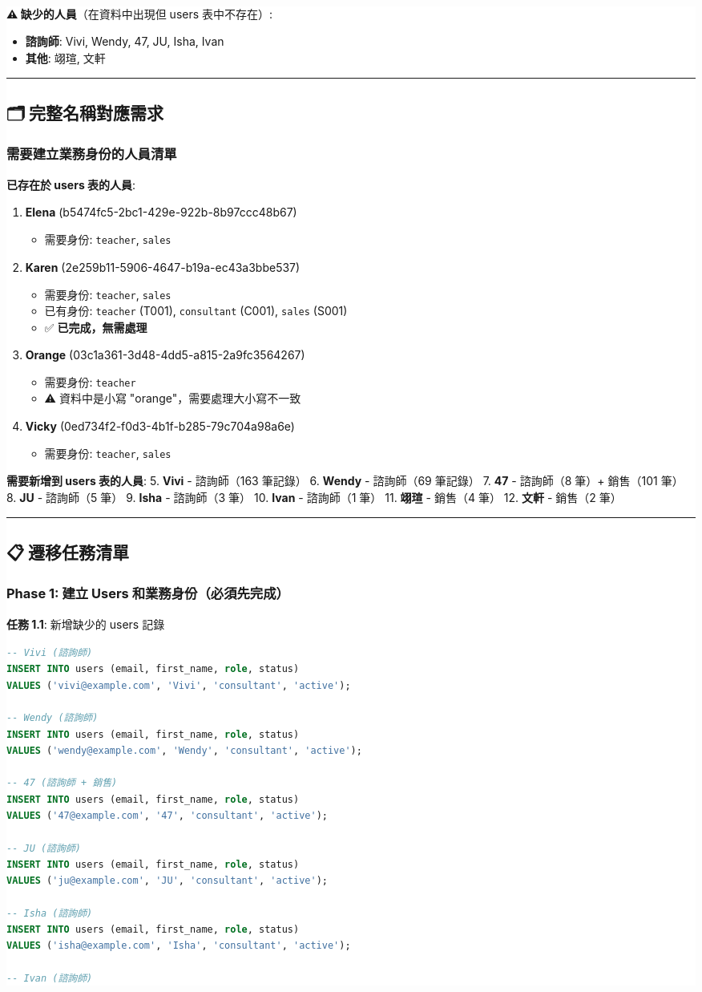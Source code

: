 **⚠️ 缺少的人員**（在資料中出現但 users 表中不存在）:
- **諮詢師**: Vivi, Wendy, 47, JU, Isha, Ivan
- **其他**: 翊瑄, 文軒

---

## 🗂️ 完整名稱對應需求

### 需要建立業務身份的人員清單

**已存在於 users 表的人員**:
1. **Elena** (b5474fc5-2bc1-429e-922b-8b97ccc48b67)
   - 需要身份: `teacher`, `sales`

2. **Karen** (2e259b11-5906-4647-b19a-ec43a3bbe537)
   - 需要身份: `teacher`, `sales`
   - 已有身份: `teacher` (T001), `consultant` (C001), `sales` (S001)
   - ✅ **已完成，無需處理**

3. **Orange** (03c1a361-3d48-4dd5-a815-2a9fc3564267)
   - 需要身份: `teacher`
   - ⚠️ 資料中是小寫 "orange"，需要處理大小寫不一致

4. **Vicky** (0ed734f2-f0d3-4b1f-b285-79c704a98a6e)
   - 需要身份: `teacher`, `sales`

**需要新增到 users 表的人員**:
5. **Vivi** - 諮詢師（163 筆記錄）
6. **Wendy** - 諮詢師（69 筆記錄）
7. **47** - 諮詢師（8 筆）+ 銷售（101 筆）
8. **JU** - 諮詢師（5 筆）
9. **Isha** - 諮詢師（3 筆）
10. **Ivan** - 諮詢師（1 筆）
11. **翊瑄** - 銷售（4 筆）
12. **文軒** - 銷售（2 筆）

---

## 📋 遷移任務清單

### Phase 1: 建立 Users 和業務身份（必須先完成）

**任務 1.1**: 新增缺少的 users 記錄
```sql
-- Vivi (諮詢師)
INSERT INTO users (email, first_name, role, status)
VALUES ('vivi@example.com', 'Vivi', 'consultant', 'active');

-- Wendy (諮詢師)
INSERT INTO users (email, first_name, role, status)
VALUES ('wendy@example.com', 'Wendy', 'consultant', 'active');

-- 47 (諮詢師 + 銷售)
INSERT INTO users (email, first_name, role, status)
VALUES ('47@example.com', '47', 'consultant', 'active');

-- JU (諮詢師)
INSERT INTO users (email, first_name, role, status)
VALUES ('ju@example.com', 'JU', 'consultant', 'active');

-- Isha (諮詢師)
INSERT INTO users (email, first_name, role, status)
VALUES ('isha@example.com', 'Isha', 'consultant', 'active');

-- Ivan (諮詢師)
```